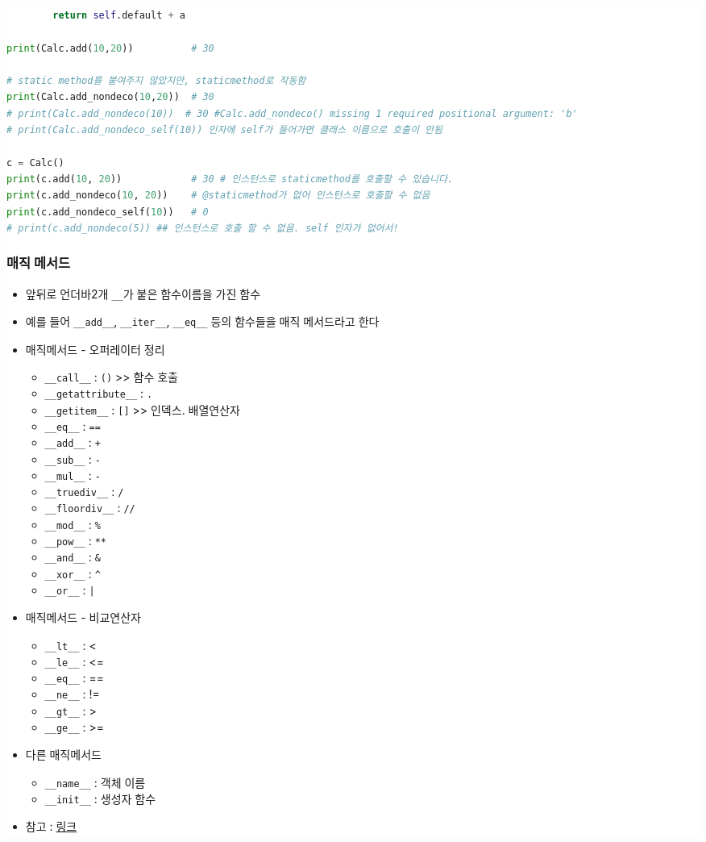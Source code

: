 ```python
        return self.default + a

print(Calc.add(10,20))          # 30

# static method를 붙여주지 않았지만, staticmethod로 작동함
print(Calc.add_nondeco(10,20))  # 30
# print(Calc.add_nondeco(10))  # 30 #Calc.add_nondeco() missing 1 required positional argument: 'b'
# print(Calc.add_nondeco_self(10)) 인자에 self가 들어가면 클래스 이름으로 호출이 안됨

c = Calc()
print(c.add(10, 20))            # 30 # 인스턴스로 staticmethod를 호출할 수 있습니다.
print(c.add_nondeco(10, 20))    # @staticmethod가 없어 인스턴스로 호출할 수 없음
print(c.add_nondeco_self(10))   # 0
# print(c.add_nondeco(5)) ## 인스턴스로 호출 할 수 없음. self 인자가 없어서!
```

### 매직 메서드

- 앞뒤로 언더바2개 `__`가 붙은 함수이름을 가진 함수
- 예를 들어 `__add__`, `__iter__`, `__eq__` 등의 함수들을 매직 메서드라고 한다

- 매직메서드 - 오퍼레이터 정리

  - `__call__` : `()` >> 함수 호출
  - `__getattribute__` : `.`
  - `__getitem__` : `[]` >> 인덱스. 배열연산자
  - `__eq__` : `==`
  - `__add__` : `+`
  - `__sub__` : `-`
  - `__mul__` : `-`
  - `__truediv__` : `/`
  - `__floordiv__` : `//`
  - `__mod__` : `%`
  - `__pow__` : `**`
  - `__and__` : `&`
  - `__xor__` : `^`
  - `__or__` : `|`

- 매직메서드 - 비교연산자

  - `__lt__` : <
  - `__le__` : <=
  - `__eq__` : ==
  - `__ne__` : !=
  - `__gt__` : >
  - `__ge__` : >=

- 다른 매직메서드

  - `__name__` : 객체 이름
  - `__init__` : 생성자 함수

- 참고 : [링크](https://injun379.tistory.com/85)
